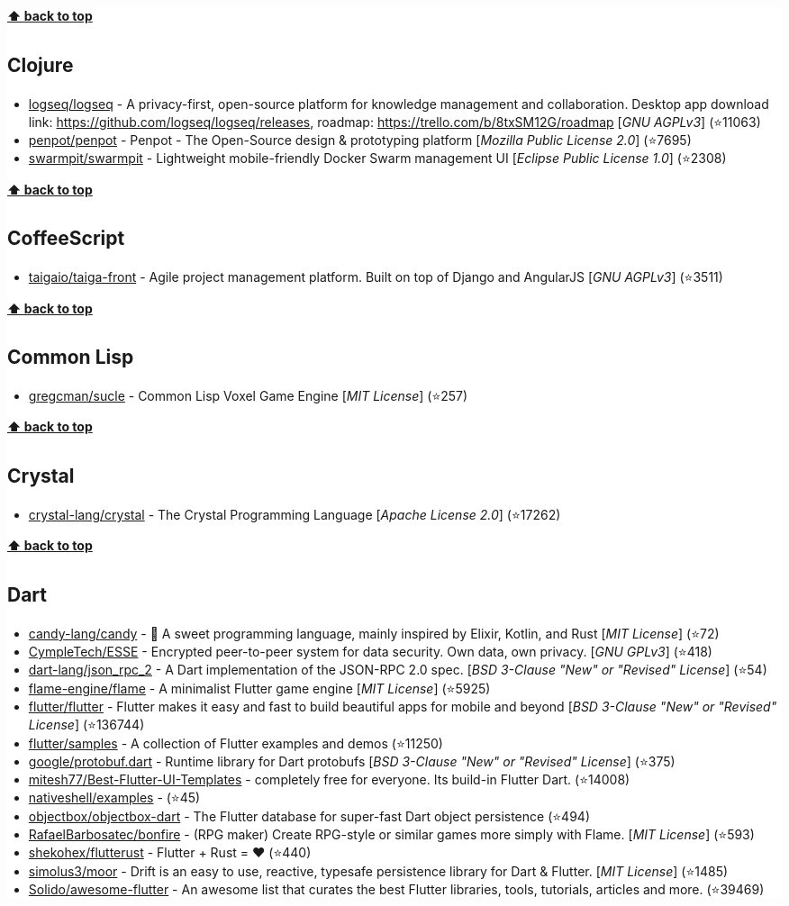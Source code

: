 **[⬆ back to top](#contents)**

## Clojure

  - [logseq/logseq](https://github.com/logseq/logseq) - A privacy-first, open-source platform for knowledge management and collaboration. Desktop app download link: https://github.com/logseq/logseq/releases, roadmap: https://trello.com/b/8txSM12G/roadmap \[*GNU AGPLv3*\] (⭐️11063)
  - [penpot/penpot](https://github.com/penpot/penpot) - Penpot - The Open-Source design & prototyping platform \[*Mozilla Public License 2.0*\] (⭐️7695)
  - [swarmpit/swarmpit](https://github.com/swarmpit/swarmpit) - Lightweight mobile-friendly Docker Swarm management UI \[*Eclipse Public License 1.0*\] (⭐️2308) 

**[⬆ back to top](#contents)**

## CoffeeScript

  - [taigaio/taiga-front](https://github.com/taigaio/taiga-front) - Agile project management platform. Built on top of Django and AngularJS \[*GNU AGPLv3*\] (⭐️3511) 

**[⬆ back to top](#contents)**

## Common Lisp

  - [gregcman/sucle](https://github.com/gregcman/sucle) - Common Lisp Voxel Game Engine \[*MIT License*\] (⭐️257) 

**[⬆ back to top](#contents)**

## Crystal

  - [crystal-lang/crystal](https://github.com/crystal-lang/crystal) - The Crystal Programming Language \[*Apache License 2.0*\] (⭐️17262) 

**[⬆ back to top](#contents)**

## Dart

  - [candy-lang/candy](https://github.com/candy-lang/candy) - 🍭 A sweet programming language, mainly inspired by Elixir, Kotlin, and Rust \[*MIT License*\] (⭐️72)
  - [CympleTech/ESSE](https://github.com/CympleTech/ESSE) - Encrypted peer-to-peer system for data security. Own data, own privacy. \[*GNU GPLv3*\] (⭐️418)
  - [dart-lang/json_rpc_2](https://github.com/dart-lang/json_rpc_2) - A Dart implementation of the JSON-RPC 2.0 spec. \[*BSD 3-Clause "New" or "Revised" License*\] (⭐️54)
  - [flame-engine/flame](https://github.com/flame-engine/flame) - A minimalist Flutter game engine \[*MIT License*\] (⭐️5925)
  - [flutter/flutter](https://github.com/flutter/flutter) - Flutter makes it easy and fast to build beautiful apps for mobile and beyond \[*BSD 3-Clause "New" or "Revised" License*\] (⭐️136744)
  - [flutter/samples](https://github.com/flutter/samples) - A collection of Flutter examples and demos (⭐️11250)
  - [google/protobuf.dart](https://github.com/google/protobuf.dart) - Runtime library for Dart protobufs \[*BSD 3-Clause "New" or "Revised" License*\] (⭐️375)
  - [mitesh77/Best-Flutter-UI-Templates](https://github.com/mitesh77/Best-Flutter-UI-Templates) - completely free for everyone. Its build-in Flutter Dart. (⭐️14008)
  - [nativeshell/examples](https://github.com/nativeshell/examples) -  (⭐️45)
  - [objectbox/objectbox-dart](https://github.com/objectbox/objectbox-dart) - The Flutter database for super-fast Dart object persistence (⭐️494)
  - [RafaelBarbosatec/bonfire](https://github.com/RafaelBarbosatec/bonfire) - (RPG maker) Create RPG-style or similar games more simply with Flame. \[*MIT License*\] (⭐️593)
  - [shekohex/flutterust](https://github.com/shekohex/flutterust) - Flutter + Rust = :heart: (⭐️440)
  - [simolus3/moor](https://github.com/simolus3/moor) - Drift is an easy to use, reactive, typesafe persistence library for Dart & Flutter. \[*MIT License*\] (⭐️1485)
  - [Solido/awesome-flutter](https://github.com/Solido/awesome-flutter) - An awesome list that curates the best Flutter libraries, tools, tutorials, articles and more. (⭐️39469)